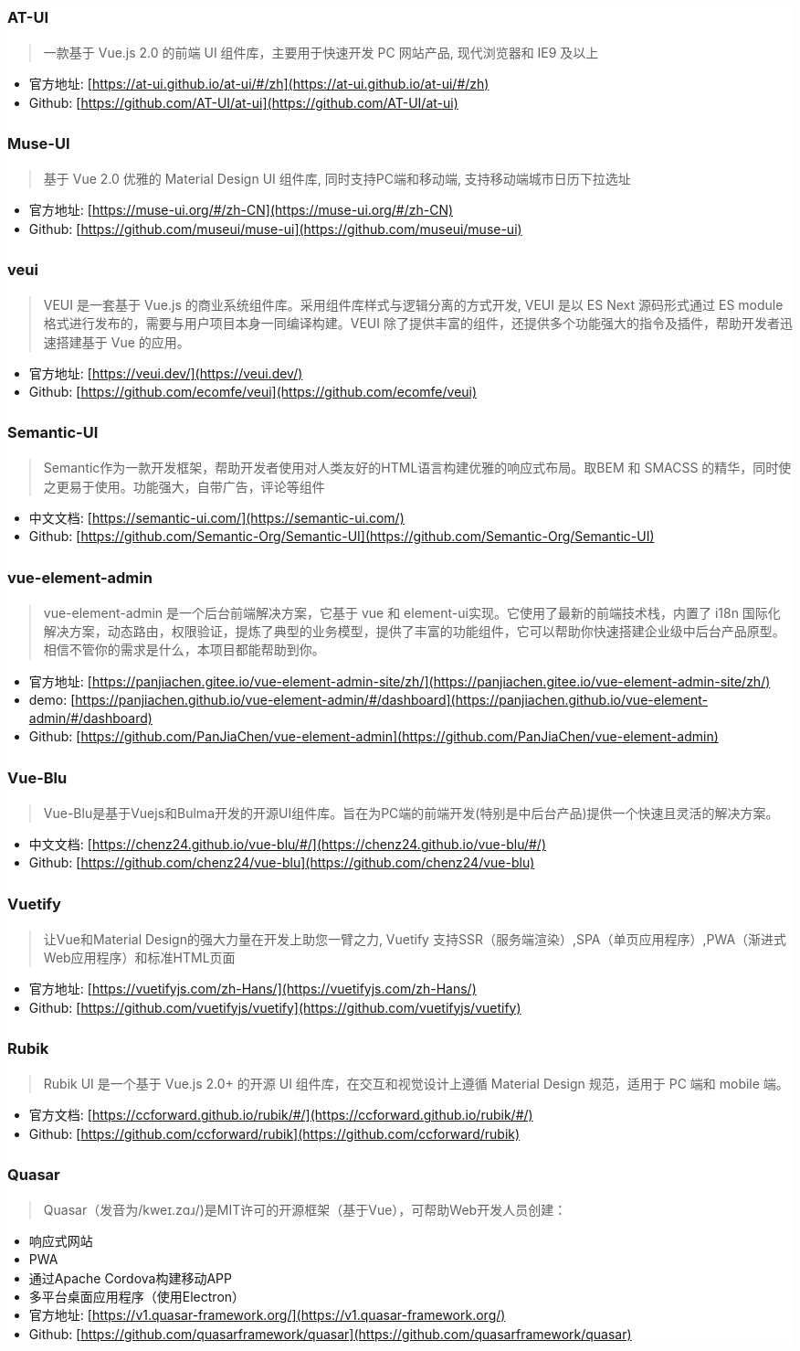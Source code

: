 ### AT-UI
>一款基于 Vue.js 2.0 的前端 UI 组件库，主要用于快速开发 PC 网站产品, 现代浏览器和 IE9 及以上
- 官方地址: [https://at-ui.github.io/at-ui/#/zh](https://at-ui.github.io/at-ui/#/zh)
- Github: [https://github.com/AT-UI/at-ui](https://github.com/AT-UI/at-ui)

### Muse-UI
>基于 Vue 2.0 优雅的 Material Design UI 组件库, 同时支持PC端和移动端, 支持移动端城市日历下拉选址
- 官方地址: [https://muse-ui.org/#/zh-CN](https://muse-ui.org/#/zh-CN)
- Github: [https://github.com/museui/muse-ui](https://github.com/museui/muse-ui)

### veui
>VEUI 是一套基于 Vue.js 的商业系统组件库。采用组件库样式与逻辑分离的方式开发, VEUI 是以 ES Next 源码形式通过 ES module 格式进行发布的，需要与用户项目本身一同编译构建。VEUI 除了提供丰富的组件，还提供多个功能强大的指令及插件，帮助开发者迅速搭建基于 Vue 的应用。
- 官方地址: [https://veui.dev/](https://veui.dev/)
- Github: [https://github.com/ecomfe/veui](https://github.com/ecomfe/veui)

### Semantic-UI
>Semantic作为一款开发框架，帮助开发者使用对人类友好的HTML语言构建优雅的响应式布局。取BEM 和 SMACSS 的精华，同时使之更易于使用。功能强大，自带广告，评论等组件
- 中文文档: [https://semantic-ui.com/](https://semantic-ui.com/)
- Github: [https://github.com/Semantic-Org/Semantic-UI](https://github.com/Semantic-Org/Semantic-UI)

### vue-element-admin
>vue-element-admin 是一个后台前端解决方案，它基于 vue 和 element-ui实现。它使用了最新的前端技术栈，内置了 i18n 国际化解决方案，动态路由，权限验证，提炼了典型的业务模型，提供了丰富的功能组件，它可以帮助你快速搭建企业级中后台产品原型。相信不管你的需求是什么，本项目都能帮助到你。
- 官方地址: [https://panjiachen.gitee.io/vue-element-admin-site/zh/](https://panjiachen.gitee.io/vue-element-admin-site/zh/)
- demo: [https://panjiachen.github.io/vue-element-admin/#/dashboard](https://panjiachen.github.io/vue-element-admin/#/dashboard)
- Github: [https://github.com/PanJiaChen/vue-element-admin](https://github.com/PanJiaChen/vue-element-admin)

### Vue-Blu
>Vue-Blu是基于Vuejs和Bulma开发的开源UI组件库。旨在为PC端的前端开发(特别是中后台产品)提供一个快速且灵活的解决方案。
- 中文文档: [https://chenz24.github.io/vue-blu/#/](https://chenz24.github.io/vue-blu/#/)
- Github: [https://github.com/chenz24/vue-blu](https://github.com/chenz24/vue-blu)

### Vuetify
>让Vue和Material Design的强大力量在开发上助您一臂之力, Vuetify 支持SSR（服务端渲染）,SPA（单页应用程序）,PWA（渐进式Web应用程序）和标准HTML页面
- 官方地址: [https://vuetifyjs.com/zh-Hans/](https://vuetifyjs.com/zh-Hans/)
- Github: [https://github.com/vuetifyjs/vuetify](https://github.com/vuetifyjs/vuetify)

### Rubik
>Rubik UI 是一个基于 Vue.js 2.0+ 的开源 UI 组件库，在交互和视觉设计上遵循 Material Design 规范，适用于 PC 端和 mobile 端。
- 官方文档: [https://ccforward.github.io/rubik/#/](https://ccforward.github.io/rubik/#/)
- Github: [https://github.com/ccforward/rubik](https://github.com/ccforward/rubik)

### Quasar
>Quasar（发音为/kweɪ.zɑɹ/)是MIT许可的开源框架（基于Vue），可帮助Web开发人员创建：
- 响应式网站
- PWA
- 通过Apache Cordova构建移动APP
- 多平台桌面应用程序（使用Electron）
- 官方地址: [https://v1.quasar-framework.org/](https://v1.quasar-framework.org/)
- Github: [https://github.com/quasarframework/quasar](https://github.com/quasarframework/quasar)